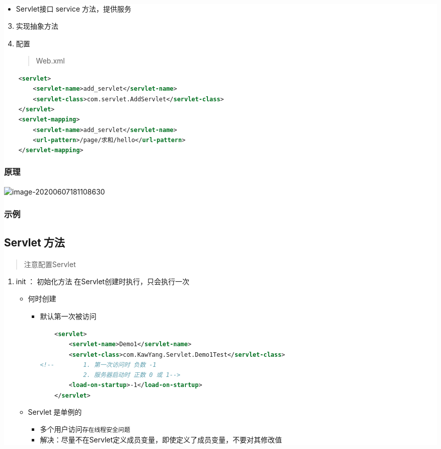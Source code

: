    * Servlet接口 service 方法，提供服务

3. 实现抽象方法

4. 配置

   > Web.xml

```xml
    <servlet>
        <servlet-name>add_servlet</servlet-name>
        <servlet-class>com.servlet.AddServlet</servlet-class>
    </servlet>
    <servlet-mapping>
        <servlet-name>add_servlet</servlet-name>
        <url-pattern>/page/求和/hello</url-pattern>
    </servlet-mapping>
```



### 原理

![image-20200607181108630](https://gitee.com/KawYang/image/raw/master/img/image-20200607181108630.png)



### 示例

```java

```

## Servlet 方法

> 注意配置Servlet 

1. init ： 初始化方法 在Servlet创建时执行，只会执行一次

   * 何时创建

     * 默认第一次被访问

       ```xml
           <servlet>
               <servlet-name>Demo1</servlet-name>
               <servlet-class>com.KawYang.Servlet.Demo1Test</servlet-class>
       <!--        1. 第一次访问时 负数 -1
                   2. 服务器启动时 正数 0 或 1-->
               <load-on-startup>-1</load-on-startup>
           </servlet>
       ```

   * Servlet 是单例的

     * 多个用户访问`存在线程安全问题`
     * 解决：尽量不在Servlet定义成员变量，即使定义了成员变量，不要对其修改值

